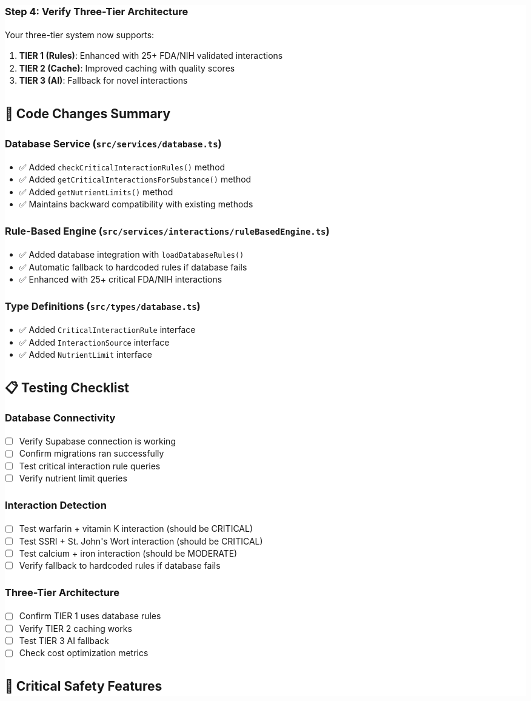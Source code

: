 ### Step 4: Verify Three-Tier Architecture

Your three-tier system now supports:

1. **TIER 1 (Rules)**: Enhanced with 25+ FDA/NIH validated interactions
2. **TIER 2 (Cache)**: Improved caching with quality scores
3. **TIER 3 (AI)**: Fallback for novel interactions

## 🔧 Code Changes Summary

### Database Service (`src/services/database.ts`)
- ✅ Added `checkCriticalInteractionRules()` method
- ✅ Added `getCriticalInteractionsForSubstance()` method  
- ✅ Added `getNutrientLimits()` method
- ✅ Maintains backward compatibility with existing methods

### Rule-Based Engine (`src/services/interactions/ruleBasedEngine.ts`)
- ✅ Added database integration with `loadDatabaseRules()`
- ✅ Automatic fallback to hardcoded rules if database fails
- ✅ Enhanced with 25+ critical FDA/NIH interactions

### Type Definitions (`src/types/database.ts`)
- ✅ Added `CriticalInteractionRule` interface
- ✅ Added `InteractionSource` interface
- ✅ Added `NutrientLimit` interface

## 📋 Testing Checklist

### Database Connectivity
- [ ] Verify Supabase connection is working
- [ ] Confirm migrations ran successfully
- [ ] Test critical interaction rule queries
- [ ] Verify nutrient limit queries

### Interaction Detection
- [ ] Test warfarin + vitamin K interaction (should be CRITICAL)
- [ ] Test SSRI + St. John's Wort interaction (should be CRITICAL)
- [ ] Test calcium + iron interaction (should be MODERATE)
- [ ] Verify fallback to hardcoded rules if database fails

### Three-Tier Architecture
- [ ] Confirm TIER 1 uses database rules
- [ ] Verify TIER 2 caching works
- [ ] Test TIER 3 AI fallback
- [ ] Check cost optimization metrics

## 🚨 Critical Safety Features
